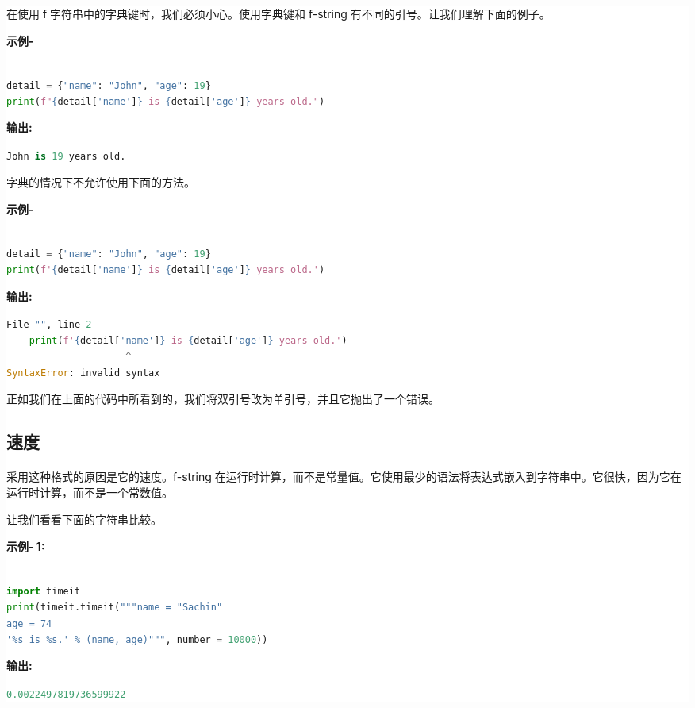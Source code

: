 在使用 f 字符串中的字典键时，我们必须小心。使用字典键和 f-string 有不同的引号。让我们理解下面的例子。

**示例-**

```py

detail = {"name": "John", "age": 19}
print(f"{detail['name']} is {detail['age']} years old.")

```

**输出:**

```py
John is 19 years old.

```

字典的情况下不允许使用下面的方法。

**示例-**

```py

detail = {"name": "John", "age": 19}
print(f'{detail['name']} is {detail['age']} years old.')

```

**输出:**

```py
File "", line 2
    print(f'{detail['name']} is {detail['age']} years old.')
                     ^
SyntaxError: invalid syntax 
```

正如我们在上面的代码中所看到的，我们将双引号改为单引号，并且它抛出了一个错误。

## 速度

采用这种格式的原因是它的速度。f-string 在运行时计算，而不是常量值。它使用最少的语法将表达式嵌入到字符串中。它很快，因为它在运行时计算，而不是一个常数值。

让我们看看下面的字符串比较。

**示例- 1:**

```py

import timeit
print(timeit.timeit("""name = "Sachin"
age = 74
'%s is %s.' % (name, age)""", number = 10000))

```

**输出:**

```py
0.0022497819736599922

```
